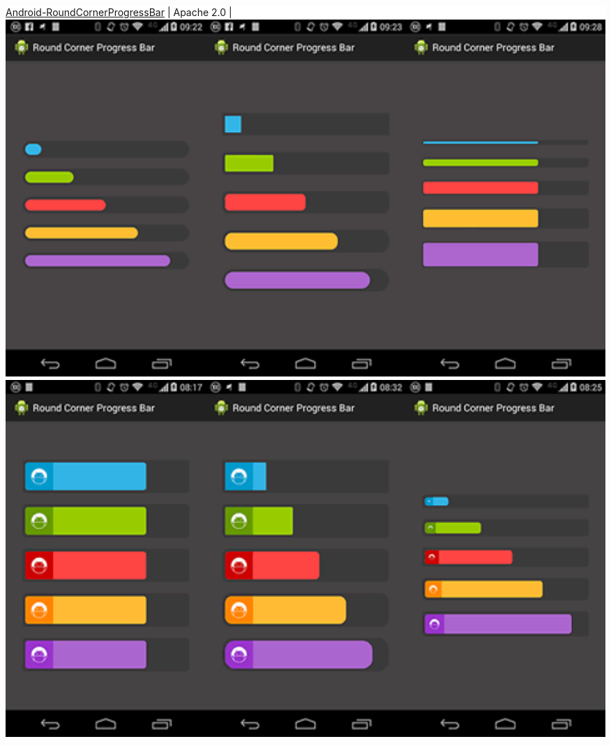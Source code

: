 [Android-RoundCornerProgressBar](https://github.com/akexorcist/Android-RoundCornerProgressBar) | Apache 2.0 | <img src="/art/Android-RoundCornerProgressBar.png" width="100%"> <img src="/art/Android-RoundCornerProgressBar2.png" width="100%">